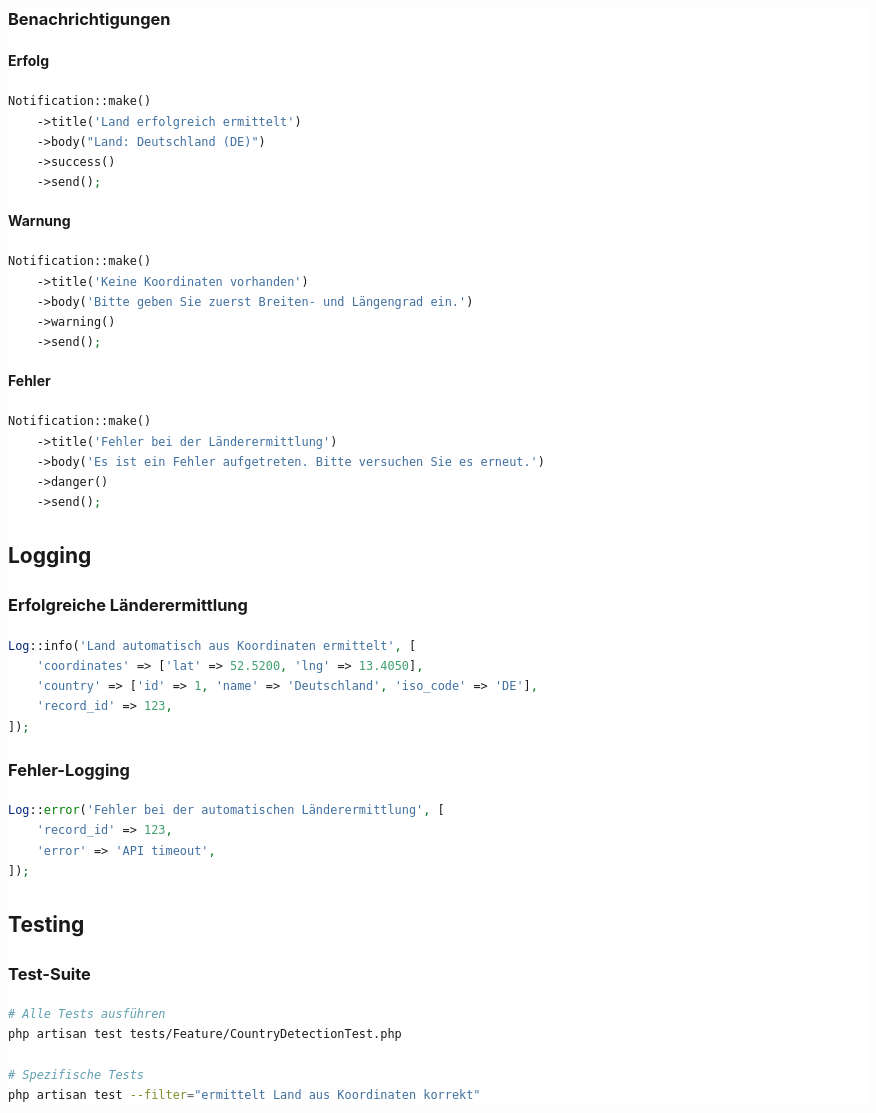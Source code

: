### Benachrichtigungen

#### Erfolg
```php
Notification::make()
    ->title('Land erfolgreich ermittelt')
    ->body("Land: Deutschland (DE)")
    ->success()
    ->send();
```

#### Warnung
```php
Notification::make()
    ->title('Keine Koordinaten vorhanden')
    ->body('Bitte geben Sie zuerst Breiten- und Längengrad ein.')
    ->warning()
    ->send();
```

#### Fehler
```php
Notification::make()
    ->title('Fehler bei der Länderermittlung')
    ->body('Es ist ein Fehler aufgetreten. Bitte versuchen Sie es erneut.')
    ->danger()
    ->send();
```

## Logging

### Erfolgreiche Länderermittlung
```php
Log::info('Land automatisch aus Koordinaten ermittelt', [
    'coordinates' => ['lat' => 52.5200, 'lng' => 13.4050],
    'country' => ['id' => 1, 'name' => 'Deutschland', 'iso_code' => 'DE'],
    'record_id' => 123,
]);
```

### Fehler-Logging
```php
Log::error('Fehler bei der automatischen Länderermittlung', [
    'record_id' => 123,
    'error' => 'API timeout',
]);
```

## Testing

### Test-Suite
```bash
# Alle Tests ausführen
php artisan test tests/Feature/CountryDetectionTest.php

# Spezifische Tests
php artisan test --filter="ermittelt Land aus Koordinaten korrekt"
```
